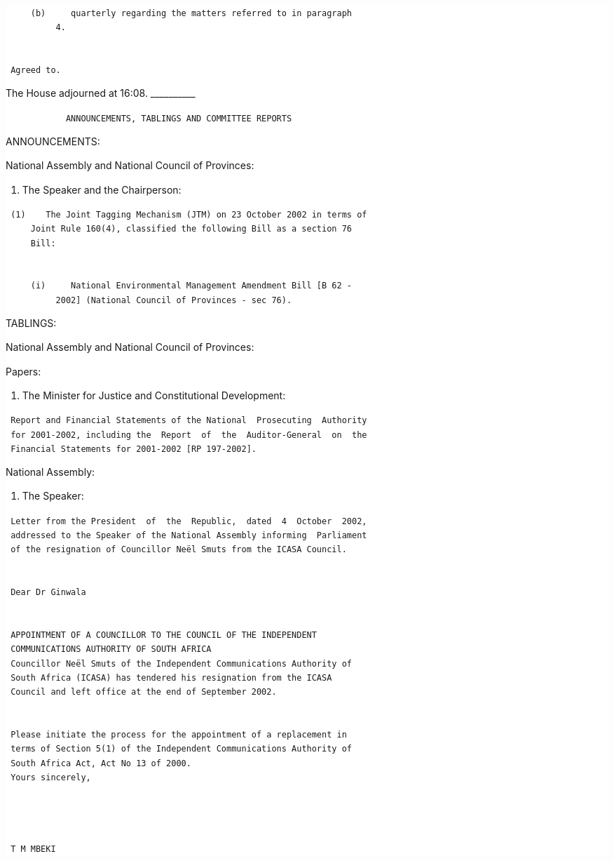 
         (b)     quarterly regarding the matters referred to in paragraph
              4.


     Agreed to.

The House adjourned at 16:08.
                                 __________

                ANNOUNCEMENTS, TABLINGS AND COMMITTEE REPORTS

ANNOUNCEMENTS:

National Assembly and National Council of Provinces:

1.    The Speaker and the Chairperson:


     (1)    The Joint Tagging Mechanism (JTM) on 23 October 2002 in terms of
         Joint Rule 160(4), classified the following Bill as a section 76
         Bill:


         (i)     National Environmental Management Amendment Bill [B 62 -
              2002] (National Council of Provinces - sec 76).

TABLINGS:

National Assembly and National Council of Provinces:

Papers:

1.    The Minister for Justice and Constitutional Development:


     Report and Financial Statements of the National  Prosecuting  Authority
     for 2001-2002, including the  Report  of  the  Auditor-General  on  the
     Financial Statements for 2001-2002 [RP 197-2002].

National Assembly:


1.    The Speaker:


     Letter from the President  of  the  Republic,  dated  4  October  2002,
     addressed to the Speaker of the National Assembly informing  Parliament
     of the resignation of Councillor Neël Smuts from the ICASA Council.


     Dear Dr Ginwala


     APPOINTMENT OF A COUNCILLOR TO THE COUNCIL OF THE INDEPENDENT
     COMMUNICATIONS AUTHORITY OF SOUTH AFRICA
     Councillor Neël Smuts of the Independent Communications Authority of
     South Africa (ICASA) has tendered his resignation from the ICASA
     Council and left office at the end of September 2002.


     Please initiate the process for the appointment of a replacement in
     terms of Section 5(1) of the Independent Communications Authority of
     South Africa Act, Act No 13 of 2000.
     Yours sincerely,




     T M MBEKI

